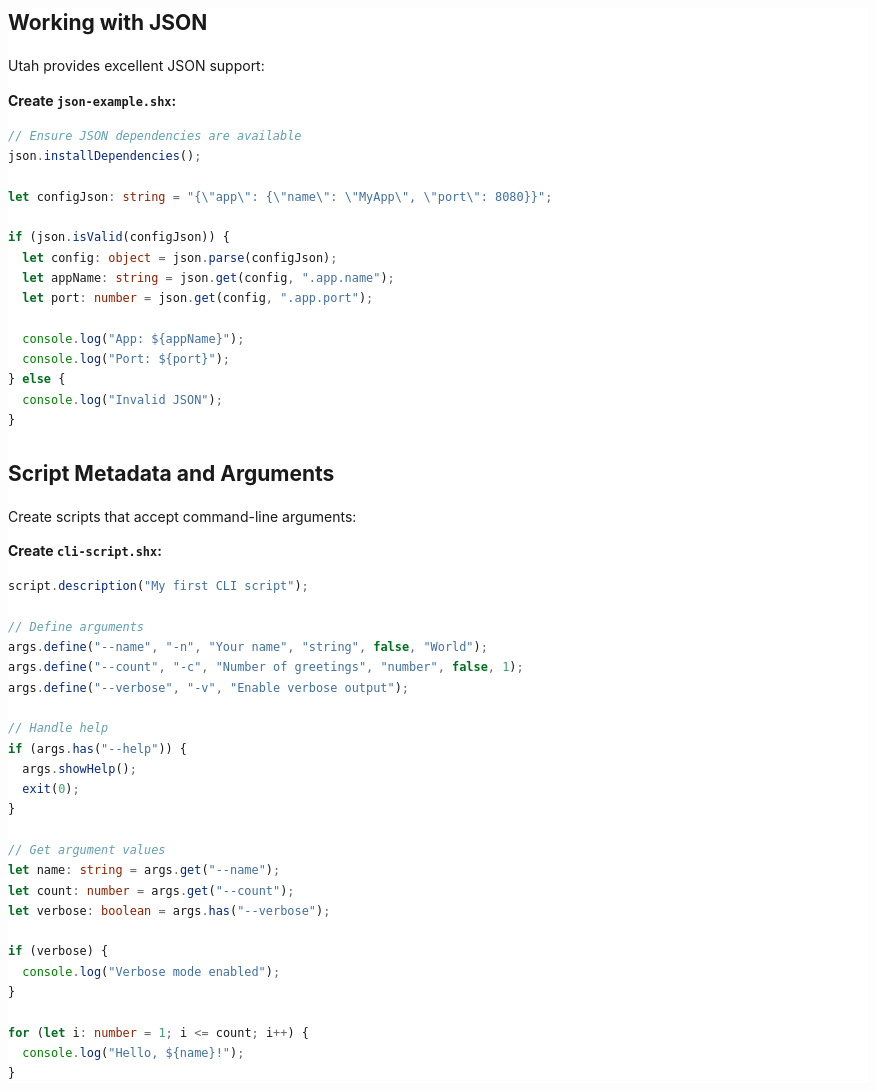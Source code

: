 ## Working with JSON

Utah provides excellent JSON support:

**Create `json-example.shx`:**

```typescript
// Ensure JSON dependencies are available
json.installDependencies();

let configJson: string = "{\"app\": {\"name\": \"MyApp\", \"port\": 8080}}";

if (json.isValid(configJson)) {
  let config: object = json.parse(configJson);
  let appName: string = json.get(config, ".app.name");
  let port: number = json.get(config, ".app.port");

  console.log("App: ${appName}");
  console.log("Port: ${port}");
} else {
  console.log("Invalid JSON");
}
```

## Script Metadata and Arguments

Create scripts that accept command-line arguments:

**Create `cli-script.shx`:**

```typescript
script.description("My first CLI script");

// Define arguments
args.define("--name", "-n", "Your name", "string", false, "World");
args.define("--count", "-c", "Number of greetings", "number", false, 1);
args.define("--verbose", "-v", "Enable verbose output");

// Handle help
if (args.has("--help")) {
  args.showHelp();
  exit(0);
}

// Get argument values
let name: string = args.get("--name");
let count: number = args.get("--count");
let verbose: boolean = args.has("--verbose");

if (verbose) {
  console.log("Verbose mode enabled");
}

for (let i: number = 1; i <= count; i++) {
  console.log("Hello, ${name}!");
}
```
